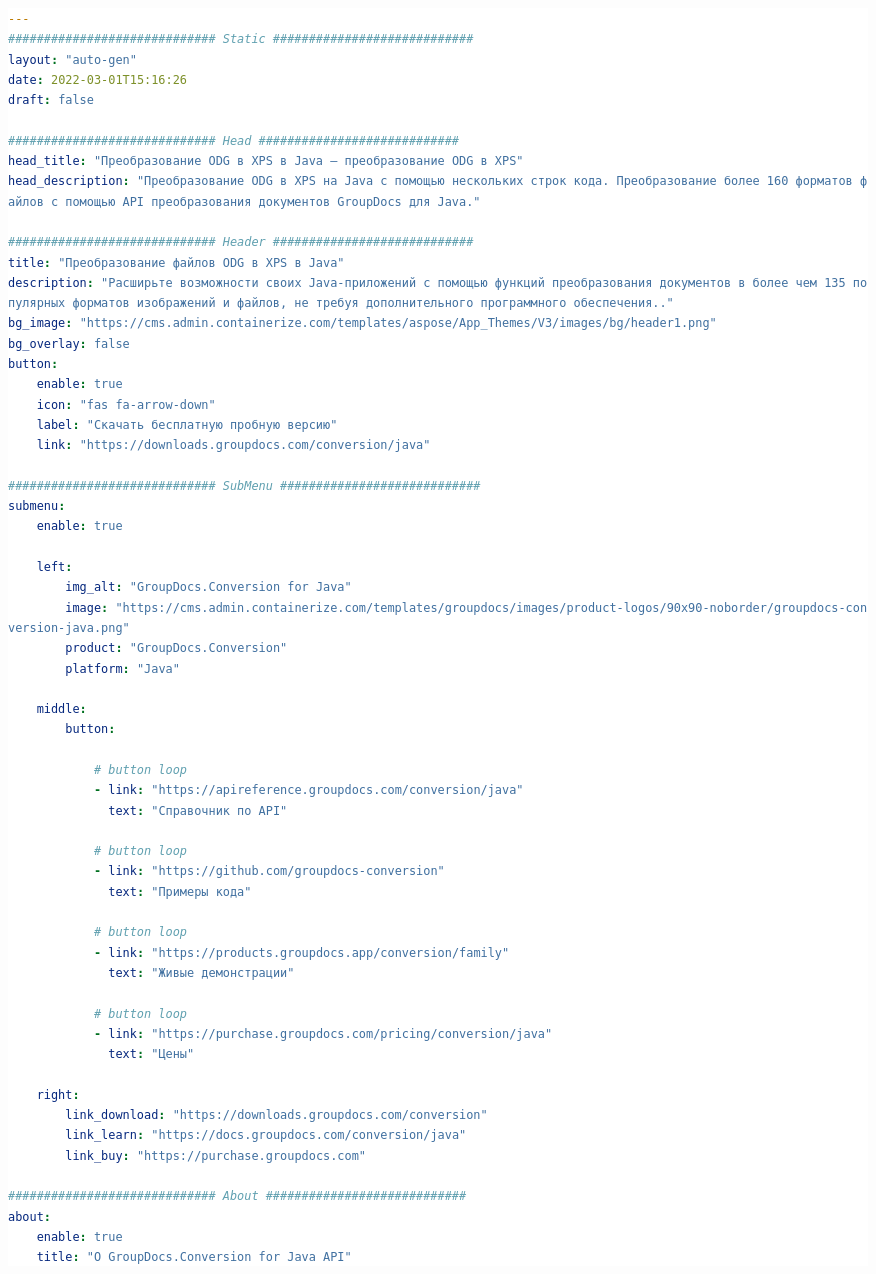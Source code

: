 ```yaml
---
############################# Static ############################
layout: "auto-gen"
date: 2022-03-01T15:16:26
draft: false

############################# Head ############################
head_title: "Преобразование ODG в XPS в Java — преобразование ODG в XPS"
head_description: "Преобразование ODG в XPS на Java с помощью нескольких строк кода. Преобразование более 160 форматов файлов с помощью API преобразования документов GroupDocs для Java."

############################# Header ############################
title: "Преобразование файлов ODG в XPS в Java"
description: "Расширьте возможности своих Java-приложений с помощью функций преобразования документов в более чем 135 популярных форматов изображений и файлов, не требуя дополнительного программного обеспечения.."
bg_image: "https://cms.admin.containerize.com/templates/aspose/App_Themes/V3/images/bg/header1.png"
bg_overlay: false
button:
    enable: true
    icon: "fas fa-arrow-down"
    label: "Скачать бесплатную пробную версию"
    link: "https://downloads.groupdocs.com/conversion/java"

############################# SubMenu ############################
submenu:
    enable: true

    left:
        img_alt: "GroupDocs.Conversion for Java"
        image: "https://cms.admin.containerize.com/templates/groupdocs/images/product-logos/90x90-noborder/groupdocs-conversion-java.png"
        product: "GroupDocs.Conversion"
        platform: "Java"

    middle:
        button:

            # button loop
            - link: "https://apireference.groupdocs.com/conversion/java"
              text: "Справочник по API"

            # button loop
            - link: "https://github.com/groupdocs-conversion"
              text: "Примеры кода"

            # button loop
            - link: "https://products.groupdocs.app/conversion/family"
              text: "Живые демонстрации"

            # button loop
            - link: "https://purchase.groupdocs.com/pricing/conversion/java"
              text: "Цены"

    right:
        link_download: "https://downloads.groupdocs.com/conversion"
        link_learn: "https://docs.groupdocs.com/conversion/java"
        link_buy: "https://purchase.groupdocs.com"

############################# About ############################
about:
    enable: true
    title: "О GroupDocs.Conversion for Java API"
```
